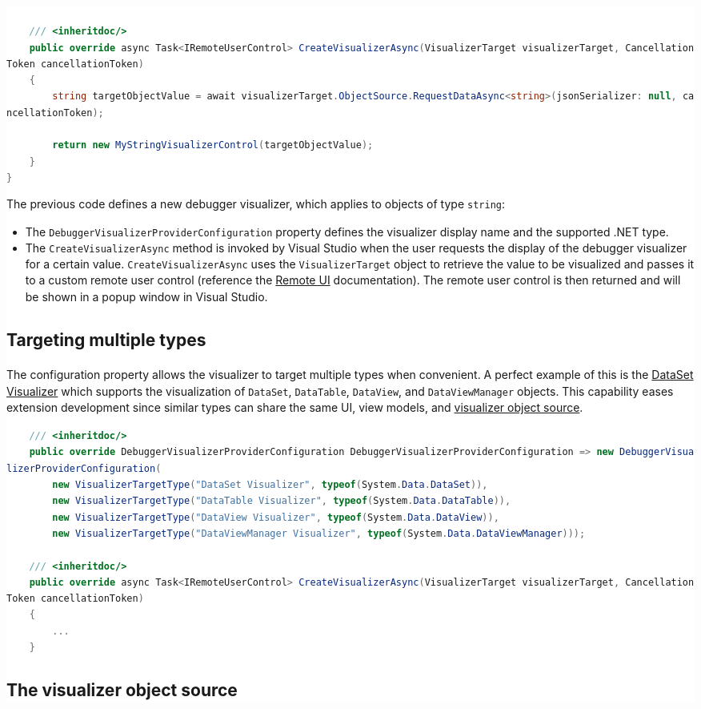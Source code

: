 ```csharp

    /// <inheritdoc/>
    public override async Task<IRemoteUserControl> CreateVisualizerAsync(VisualizerTarget visualizerTarget, CancellationToken cancellationToken)
    {
        string targetObjectValue = await visualizerTarget.ObjectSource.RequestDataAsync<string>(jsonSerializer: null, cancellationToken);

        return new MyStringVisualizerControl(targetObjectValue);
    }
}
```

The previous code defines a new debugger visualizer, which applies to objects of type `string`:

- The `DebuggerVisualizerProviderConfiguration` property defines the visualizer display name and the supported .NET type.
- The `CreateVisualizerAsync` method is invoked by Visual Studio when the user requests the display of the debugger visualizer for a certain value. `CreateVisualizerAsync` uses the `VisualizerTarget` object to retrieve the value to be visualized and passes it to a custom remote user control (reference the [Remote UI](./../inside-the-sdk/remote-ui.md) documentation). The remote user control is then returned and will be shown in a popup window in Visual Studio.

## Targeting multiple types

The configuration property allows the visualizer to target multiple types when convenient. A perfect example of this is the [DataSet Visualizer](../../../debugger/view-data-in-tabular-visualizer#dataset-visualizer.md) which supports the visualization of `DataSet`, `DataTable`, `DataView`, and `DataViewManager` objects. This capability eases extension development since similar types can share the same UI, view models, and [visualizer object source](./debugger-visualizers.md#the-visualizer-object-source).

```csharp
    /// <inheritdoc/>
    public override DebuggerVisualizerProviderConfiguration DebuggerVisualizerProviderConfiguration => new DebuggerVisualizerProviderConfiguration(
        new VisualizerTargetType("DataSet Visualizer", typeof(System.Data.DataSet)),
        new VisualizerTargetType("DataTable Visualizer", typeof(System.Data.DataTable)),
        new VisualizerTargetType("DataView Visualizer", typeof(System.Data.DataView)),
        new VisualizerTargetType("DataViewManager Visualizer", typeof(System.Data.DataViewManager)));

    /// <inheritdoc/>
    public override async Task<IRemoteUserControl> CreateVisualizerAsync(VisualizerTarget visualizerTarget, CancellationToken cancellationToken)
    {
        ...
    }
```

## The visualizer object source
